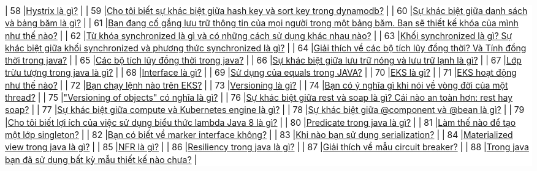 | 58             |[Hystrix là gì?](https://github.com/aatul/Java-Interview-Questions-Answers/blob/master/README.md#58what-is-hystrix) |
| 59             |[Cho tôi biết sự khác biệt giữa hash key và sort key trong dynamodb?](https://github.com/aatul/Java-Interview-Questions-Answers/blob/master/README.md#59tell-me-the-difference-between-hash-key-and-sort-key-in-dynamodb) |
| 60             |[Sự khác biệt giữa danh sách và bảng băm là gì?](https://github.com/aatul/Java-Interview-Questions-Answers/blob/master/README.md#60what-is-the-difference-between-list-and-hash-table) |
| 61             |[Bạn đang cố gắng lưu trữ thông tin của mọi người trong một bảng băm. Bạn sẽ thiết kế khóa của mình như thế nào?](https://github.com/aatul/Java-Interview-Questions-Answers/blob/master/README.md#61youre-trying-to-store-peoples-info-in-a-hash-table-how-would-you-design-your-key) |
| 62             |[Từ khóa synchronized là gì và có những cách sử dụng khác nhau nào?](https://github.com/aatul/Java-Interview-Questions-Answers/blob/master/README.md#62-what-is-the-synchronized-keyword-and-what-are-the-different-ways-to-use-synchronized-keywords) |
| 63             |[Khối synchronized là gì? Sự khác biệt giữa khối synchronized và phương thức synchronized là gì?](https://github.com/aatul/Java-Interview-Questions-Answers/blob/master/README.md#63what-is-a-synchronized-block-what-is-the-difference-between-synchronized-block-and-synchronized-method) |
| 64             |[Giải thích về các bộ tích lũy đồng thời? Và Tính đồng thời trong java?](https://github.com/aatul/Java-Interview-Questions-Answers/blob/master/README.md#64-explain-concurrent-accumulators--and-concurrency-in-java) |
| 65             |[Các bộ tích lũy đồng thời trong java?](https://github.com/aatul/Java-Interview-Questions-Answers/blob/master/README.md#65concurrent-accumulators-in-java) |
| 66             |[Sự khác biệt giữa lưu trữ nóng và lưu trữ lạnh là gì?](https://github.com/aatul/Java-Interview-Questions-Answers/blob/master/README.md#66-difference-between-hot-storage-vs-cold-storage) |
| 67             |[Lớp trừu tượng trong java là gì?](https://github.com/aatul/Java-Interview-Questions-Answers/blob/master/README.md#67-what-is-an-abstract-class-in-java) |
| 68             |[Interface là gì?](https://github.com/aatul/Java-Interview-Questions-Answers/blob/master/README.md#68-what-is-the-interface) |
| 69             |[Sử dụng của equals trong JAVA?](https://github.com/aatul/Java-Interview-Questions-Answers/blob/master/README.md#69-use-of-equals-in-java) |
| 70             |[EKS là gì?](https://github.com/aatul/Java-Interview-Questions-Answers/blob/master/README.md#70-what-is-eks) |
| 71             |[EKS hoạt động như thế nào?](https://github.com/aatul/Java-Interview-Questions-Answers/blob/master/README.md#71how-does-eks-work) |
| 72             |[Bạn chạy lệnh nào trên EKS?](https://github.com/aatul/Java-Interview-Questions-Answers/blob/master/README.md#72what-commands-do-you-run-eks) |
| 73             |[Versioning là gì?](https://github.com/aatul/Java-Interview-Questions-Answers/blob/master/README.md#73what-is-versioning) |
| 74             |[Bạn có ý nghĩa gì khi nói về vòng đời của một thread?](https://github.com/aatul/Java-Interview-Questions-Answers/blob/master/README.md#74-what-do-you-mean-by-the-life-cycle-of-a-thread) |
| 75             |["Versioning of objects" có nghĩa là gì?](https://github.com/aatul/Java-Interview-Questions-Answers/blob/master/README.md#75-what-does-versioning-of-objects-mean) |
| 76             |[Sự khác biệt giữa rest và soap là gì? Cái nào an toàn hơn: rest hay soap?](https://github.com/aatul/Java-Interview-Questions-Answers/blob/master/README.md#76-difference-between-rest-and-soap-which-is-more-secure-rest-or-soap) |
| 77             |[Sự khác biệt giữa compute và Kubernetes engine là gì?](https://github.com/aatul/Java-Interview-Questions-Answers/blob/master/README.md#77-difference-between-compute-and-kubernetes-engine) |
| 78             |[Sự khác biệt giữa @component và @bean là gì?](https://github.com/aatul/Java-Interview-Questions-Answers/blob/master/README.md#78-difference-between-component--bean) |
| 79             |[Cho tôi biết lợi ích của việc sử dụng biểu thức lambda Java 8 là gì?](https://github.com/aatul/Java-Interview-Questions-Answers/blob/master/README.md#79-tell-me-the-benefit-of-using-java8-lambda-expressions) |
| 80             |[Predicate trong java là gì?](https://github.com/aatul/Java-Interview-Questions-Answers/blob/master/README.md#80-what-is-a-predicate-in-java) |
| 81             |[Làm thế nào để tạo một lớp singleton?](https://github.com/aatul/Java-Interview-Questions-Answers/blob/master/README.md#81-how-to-create-a-singleton-class) |
| 82             |[Bạn có biết về marker interface không?](https://github.com/aatul/Java-Interview-Questions-Answers/blob/master/README.md#82-do-you-know-the-marker-interface) |
| 83             |[Khi nào bạn sử dụng serialization?](https://github.com/aatul/Java-Interview-Questions-Answers/blob/master/README.md#83-when-do-you-use-serialization) |
| 84             |[Materialized view trong java là gì?](https://github.com/aatul/Java-Interview-Questions-Answers/blob/master/README.md#84-what-is-a-materialized-view-in-java) |
| 85             |[NFR là gì?](https://github.com/aatul/Java-Interview-Questions-Answers/blob/master/README.md#85-what-is-nfr) |
| 86             |[Resiliency trong java là gì?](https://github.com/aatul/Java-Interview-Questions-Answers/blob/master/README.md#86-what-is-the-resiliency-in-java) |
| 87             |[Giải thích về mẫu circuit breaker?](https://github.com/aatul/Java-Interview-Questions-Answers/blob/master/README.md#87-explain-the-circuit-breaker-pattern) |
| 88             |[Trong java bạn đã sử dụng bất kỳ mẫu thiết kế nào chưa?](https://github.com/aatul/Java-Interview-Questions-Answers/blob/master/README.md#88-in-java-have-you-used-any-design-patterns) |